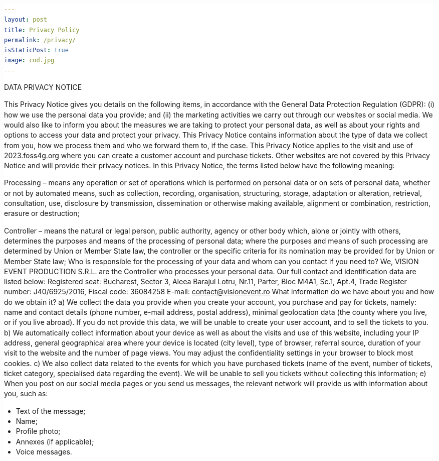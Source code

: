 ```yaml
---
layout: post
title: Privacy Policy
permalink: /privacy/
isStaticPost: true
image: cod.jpg
---
```


DATA PRIVACY NOTICE

This Privacy Notice gives you details on the following items, in accordance with the General Data Protection Regulation (GDPR): (i) how we use the personal data you provide; and (ii) the marketing activities we carry out through our websites or social media. We would also like to inform you about the measures we are taking to protect your personal data, as well as about your rights and options to access your data and protect your privacy. This Privacy Notice contains information about the type of data we collect from you, how we process them and who we forward them to, if the case. This Privacy Notice applies to the visit and use of 2023.foss4g.org where you can create a customer account and purchase tickets. Other websites are not covered by this Privacy Notice and will provide their privacy notices. In this Privacy Notice, the terms listed below have the following meaning:

Processing – means any operation or set of operations which is performed on personal data or on sets of personal data, whether or not by automated means, such as collection, recording, organisation, structuring, storage, adaptation or alteration, retrieval, consultation, use, disclosure by transmission, dissemination or otherwise making available, alignment or combination, restriction, erasure or destruction;

Controller – means the natural or legal person, public authority, agency or other body which, alone or jointly with others, determines the purposes and means of the processing of personal data; where the purposes and means of such processing are determined by Union or Member State law, the controller or the specific criteria for its nomination may be provided for by Union or Member State law; Who is responsible for the processing of your data and whom can you contact if you need to? We, VISION EVENT PRODUCTION S.R.L. are the Controller who processes your personal data. Our full contact and identification data are listed below: Registered seat: Bucharest, Sector 3, Aleea Barajul Lotru, Nr.11, Parter, Bloc M4A1, Sc.1, Apt.4, Trade Register number: J40/6925/2016, Fiscal code: 36084258 E-mail: contact@visionevent.ro What information do we have about you and how do we obtain it? a) We collect the data you provide when you create your account, you purchase and pay for tickets, namely: name and contact details (phone number, e-mail address, postal address), minimal geolocation data (the county where you live, or if you live abroad). If you do not provide this data, we will be unable to create your user account, and to sell the tickets to you. b) We automatically collect information about your device as well as about the visits and use of this website, including your IP address, general geographical area where your device is located (city level), type of browser, referral source, duration of your visit to the website and the number of page views. You may adjust the confidentiality settings in your browser to block most cookies. c) We also collect data related to the events for which you have purchased tickets (name of the event, number of tickets, ticket category, specialised data regarding the event). We will be unable to sell you tickets without collecting this information; e) When you post on our social media pages or you send us messages, the relevant network will provide us with information about you, such as:

- Text of the message;
- Name;
- Profile photo;
- Annexes (if applicable);
- Voice messages.
